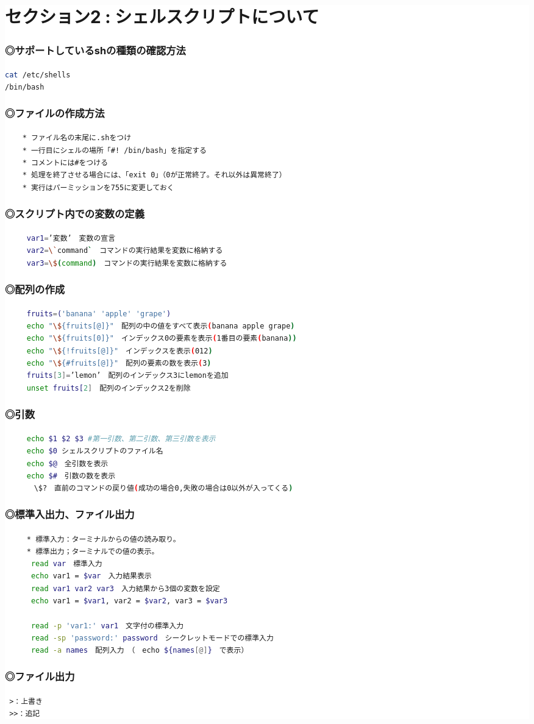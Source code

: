 # セクション2 : シェルスクリプトについて 
### ◎サポートしているshの種類の確認方法
```bash
cat /etc/shells
/bin/bash
```
### ◎ファイルの作成方法 
``` 
    * ファイル名の末尾に.shをつけ  
    * 一行目にシェルの場所「#! /bin/bash」を指定する  
    * コメントには#をつける  
    * 処理を終了させる場合には、「exit 0」（0が正常終了。それ以外は異常終了）  
    * 実行はパーミッションを755に変更しておく
```
### ◎スクリプト内での変数の定義
```bash
     var1=’変数’　変数の宣言  
     var2=\`command`　コマンドの実行結果を変数に格納する  
     var3=\$(command)　コマンドの実行結果を変数に格納する 
``` 
### ◎配列の作成  
```bash
     fruits=('banana' 'apple' 'grape')  
     echo "\${fruits[@]}"　配列の中の値をすべて表示(banana apple grape)  
     echo "\${fruits[0]}"　インデックス0の要素を表示(1番目の要素(banana))  
     echo "\${!fruits[@]}"　インデックスを表示(012)  
     echo "\${#fruits[@]}"　配列の要素の数を表示(3)  
     fruits[3]=’lemon’　配列のインデックス3にlemonを追加  
     unset fruits[2]　配列のインデックス2を削除  
```
### ◎引数  
```bash
     echo $1 $2 $3 #第一引数、第二引数、第三引数を表示  
     echo $0 シェルスクリプトのファイル名  
     echo $@　全引数を表示  
     echo $#　引数の数を表示  
     　\$?　直前のコマンドの戻り値(成功の場合0,失敗の場合は0以外が入ってくる)  
```
### ◎標準入出力、ファイル出力 
```bash
     * 標準入力：ターミナルからの値の読み取り。  
     * 標準出力；ターミナルでの値の表示。  
      read var　標準入力  
      echo var1 = $var　入力結果表示  
      read var1 var2 var3　入力結果から3個の変数を設定  
      echo var1 = $var1, var2 = $var2, var3 = $var3  
     
      read -p 'var1:' var1　文字付の標準入力  
      read -sp 'password:' password　シークレットモードでの標準入力  
      read -a names　配列入力　（　echo ${names[@]}　で表示）
```  
### ◎ファイル出力  
     >：上書き  
     >>：追記  
